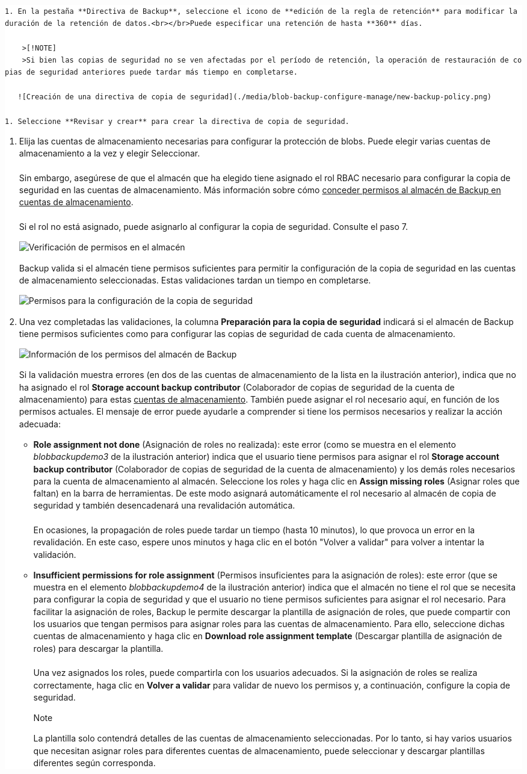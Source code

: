     1. En la pestaña **Directiva de Backup**, seleccione el icono de **edición de la regla de retención** para modificar la duración de la retención de datos.<br></br>Puede especificar una retención de hasta **360** días. 
    
        >[!NOTE]
        >Si bien las copias de seguridad no se ven afectadas por el período de retención, la operación de restauración de copias de seguridad anteriores puede tardar más tiempo en completarse.

       ![Creación de una directiva de copia de seguridad](./media/blob-backup-configure-manage/new-backup-policy.png)

    1. Seleccione **Revisar y crear** para crear la directiva de copia de seguridad.

1. Elija las cuentas de almacenamiento necesarias para configurar la protección de blobs. Puede elegir varias cuentas de almacenamiento a la vez y elegir Seleccionar.<br></br>Sin embargo, asegúrese de que el almacén que ha elegido tiene asignado el rol RBAC necesario para configurar la copia de seguridad en las cuentas de almacenamiento. Más información sobre cómo [conceder permisos al almacén de Backup en cuentas de almacenamiento](#grant-permissions-to-the-backup-vault-on-storage-accounts).<br></br>Si el rol no está asignado, puede asignarlo al configurar la copia de seguridad. Consulte el paso 7.

    ![Verificación de permisos en el almacén](./media/blob-backup-configure-manage/verify-vault-permissions.png)

    Backup valida si el almacén tiene permisos suficientes para permitir la configuración de la copia de seguridad en las cuentas de almacenamiento seleccionadas. Estas validaciones tardan un tiempo en completarse.
    
    ![Permisos para la configuración de la copia de seguridad](./media/blob-backup-configure-manage/permissions-for-configuring-backup.png)

1. Una vez completadas las validaciones, la columna **Preparación para la copia de seguridad** indicará si el almacén de Backup tiene permisos suficientes como para configurar las copias de seguridad de cada cuenta de almacenamiento.

   ![Información de los permisos del almacén de Backup](./media/blob-backup-configure-manage/information-of-backup-vault-permissions.png)

    Si la validación muestra errores (en dos de las cuentas de almacenamiento de la lista en la ilustración anterior), indica que no ha asignado el rol **Storage account backup contributor** (Colaborador de copias de seguridad de la cuenta de almacenamiento) para estas [cuentas de almacenamiento](#grant-permissions-to-the-backup-vault-on-storage-accounts). También puede asignar el rol necesario aquí, en función de los permisos actuales. El mensaje de error puede ayudarle a comprender si tiene los permisos necesarios y realizar la acción adecuada:

    - **Role assignment not done** (Asignación de roles no realizada): este error (como se muestra en el elemento _blobbackupdemo3_ de la ilustración anterior) indica que el usuario tiene permisos para asignar el rol **Storage account backup contributor** (Colaborador de copias de seguridad de la cuenta de almacenamiento) y los demás roles necesarios para la cuenta de almacenamiento al almacén. Seleccione los roles y haga clic en **Assign missing roles** (Asignar roles que faltan) en la barra de herramientas. De este modo asignará automáticamente el rol necesario al almacén de copia de seguridad y también desencadenará una revalidación automática.<br><br>En ocasiones, la propagación de roles puede tardar un tiempo (hasta 10 minutos), lo que provoca un error en la revalidación. En este caso, espere unos minutos y haga clic en el botón "Volver a validar" para volver a intentar la validación.
    
    - **Insufficient permissions for role assignment** (Permisos insuficientes para la asignación de roles): este error (que se muestra en el elemento _blobbackupdemo4_ de la ilustración anterior) indica que el almacén no tiene el rol que se necesita para configurar la copia de seguridad y que el usuario no tiene permisos suficientes para asignar el rol necesario. Para facilitar la asignación de roles, Backup le permite descargar la plantilla de asignación de roles, que puede compartir con los usuarios que tengan permisos para asignar roles para las cuentas de almacenamiento. Para ello, seleccione dichas cuentas de almacenamiento y haga clic en **Download role assignment template** (Descargar plantilla de asignación de roles) para descargar la plantilla.<br><br>Una vez asignados los roles, puede compartirla con los usuarios adecuados. Si la asignación de roles se realiza correctamente, haga clic en **Volver a validar** para validar de nuevo los permisos y, a continuación, configure la copia de seguridad.
        >[!NOTE]
        >La plantilla solo contendrá detalles de las cuentas de almacenamiento seleccionadas. Por lo tanto, si hay varios usuarios que necesitan asignar roles para diferentes cuentas de almacenamiento, puede seleccionar y descargar plantillas diferentes según corresponda.